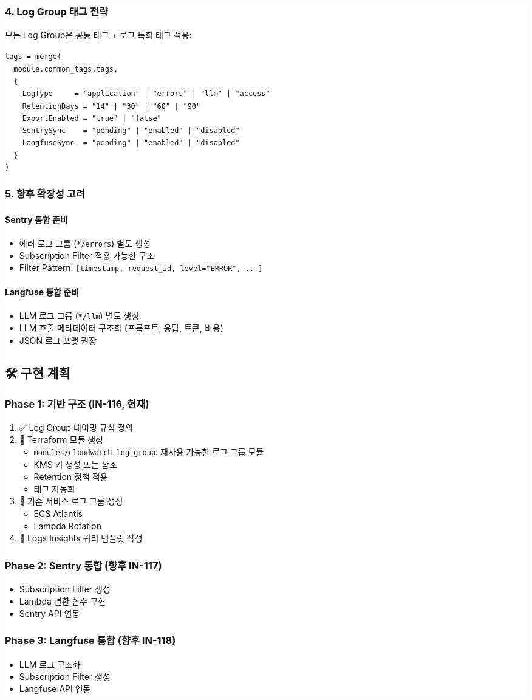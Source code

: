 ### 4. Log Group 태그 전략

모든 Log Group은 공통 태그 + 로그 특화 태그 적용:

```hcl
tags = merge(
  module.common_tags.tags,
  {
    LogType     = "application" | "errors" | "llm" | "access"
    RetentionDays = "14" | "30" | "60" | "90"
    ExportEnabled = "true" | "false"
    SentrySync    = "pending" | "enabled" | "disabled"
    LangfuseSync  = "pending" | "enabled" | "disabled"
  }
)
```

### 5. 향후 확장성 고려

#### Sentry 통합 준비
- 에러 로그 그룹 (`*/errors`) 별도 생성
- Subscription Filter 적용 가능한 구조
- Filter Pattern: `[timestamp, request_id, level="ERROR", ...]`

#### Langfuse 통합 준비
- LLM 로그 그룹 (`*/llm`) 별도 생성
- LLM 호출 메타데이터 구조화 (프롬프트, 응답, 토큰, 비용)
- JSON 로그 포맷 권장

## 🛠️ 구현 계획

### Phase 1: 기반 구조 (IN-116, 현재)
1. ✅ Log Group 네이밍 규칙 정의
2. 🔄 Terraform 모듈 생성
   - `modules/cloudwatch-log-group`: 재사용 가능한 로그 그룹 모듈
   - KMS 키 생성 또는 참조
   - Retention 정책 적용
   - 태그 자동화
3. 🔄 기존 서비스 로그 그룹 생성
   - ECS Atlantis
   - Lambda Rotation
4. 🔄 Logs Insights 쿼리 템플릿 작성

### Phase 2: Sentry 통합 (향후 IN-117)
- Subscription Filter 생성
- Lambda 변환 함수 구현
- Sentry API 연동

### Phase 3: Langfuse 통합 (향후 IN-118)
- LLM 로그 구조화
- Subscription Filter 생성
- Langfuse API 연동
